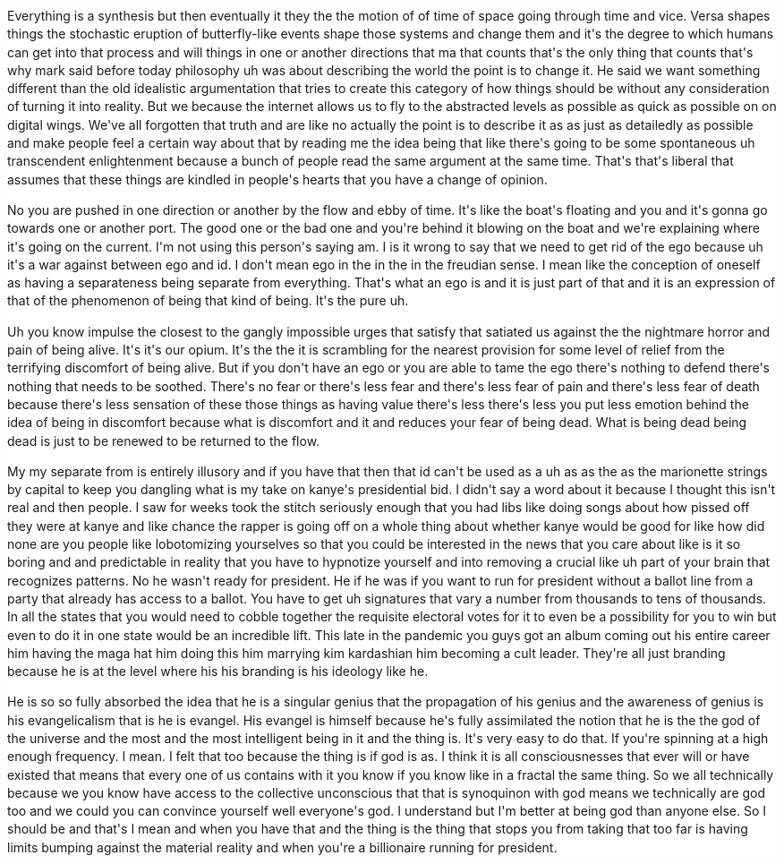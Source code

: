 
Everything is a synthesis but then eventually it they the the motion of of time of space going through time and vice. Versa shapes things the stochastic eruption of butterfly-like events shape those systems and change them and it's the degree to which humans can get into that process and will things in one or another directions that ma that counts that's the only thing that counts that's why mark said before today philosophy uh was about describing the world the point is to change it. He said we want something different than the old idealistic argumentation that tries to create this category of how things should be without any consideration of turning it into reality. But we because the internet allows us to fly to the abstracted levels as possible as quick as possible on on digital wings. We've all forgotten that truth and are like no actually the point is to describe it as as just as detailedly as possible and make people feel a certain way about that by reading me the idea being that like there's going to be some spontaneous uh transcendent enlightenment because a bunch of people read the same argument at the same time. That's that's liberal that assumes that these things are kindled in people's hearts that you have a change of opinion.

No you are pushed in one direction or another by the flow and ebby of time. It's like the boat's floating and you and it's gonna go towards one or another port. The good one or the bad one and you're behind it blowing on the  boat and we're explaining where it's going on the current. I'm not using this person's saying am. I is it wrong to say that we need to get rid of the ego because uh it's a war against between ego and id. I don't mean ego in the in the in the freudian sense. I mean like the conception of oneself as having a separateness being separate from everything. That's what an ego is and it is just part of that and it is an expression of that of the phenomenon of being that kind of being. It's the pure uh.

Uh you know impulse the closest to the gangly impossible urges that satisfy that satiated us against the the nightmare horror and pain of being alive. It's it's our opium. It's the the it is scrambling for the nearest provision for some level of relief from the terrifying discomfort of being alive. But if you don't have an ego or you are able to tame the ego there's nothing to defend there's nothing that needs to be soothed. There's no fear or there's less fear and there's less fear of pain and there's less fear of death because there's less sensation of these those things as having value there's less there's less you put less emotion behind the idea of being in discomfort because what is discomfort and it and reduces your fear of being dead. What is being dead being dead is just to be renewed to be returned to the flow.

My my separate from is entirely illusory and if you have that then that id can't be used as a  uh as as the as the marionette strings by capital to keep you dangling what is my take on kanye's presidential bid. I didn't say a word about it because I thought this isn't real and then people. I saw for weeks took the stitch seriously enough that you had libs like doing songs about how pissed off they were at kanye and like chance the rapper is going off on a whole thing about whether kanye would be good for like how did none are you people like lobotomizing yourselves so that you could be interested in the news that you care about like is it so boring and and predictable in reality that you have to hypnotize yourself and into removing a crucial like uh part of your brain that recognizes patterns. No he wasn't ready for president. He if he was if you want to run for president without a ballot line from a party that already has access to a ballot. You have to get uh signatures that vary a number from thousands to tens of thousands. In all the states that you would need to cobble together the requisite electoral votes for it to even be a possibility for you to win but even to do it in one state would be an incredible lift. This late in the  pandemic you guys got an album coming out his entire career him having the maga hat him doing this him marrying kim kardashian him becoming a cult leader. They're all just branding because he is at the level where his his branding is his ideology like he.

He is so so fully absorbed the idea that he is a singular genius that the propagation of his genius and the awareness of genius is his evangelicalism that is he is evangel. His evangel is himself because he's fully assimilated the notion that he is the the god of the universe and the most and the most intelligent being in it and the thing is. It's very easy to do that. If you're spinning at a high enough frequency. I mean. I felt that too because the thing is if god is as. I think it is all consciousnesses that ever will or have existed that means that every one of us contains with it you know if you know like in a fractal the same thing. So we all technically because we you know have access to the collective unconscious that that is synoquinon with god means we technically are god too and we could you can convince yourself well everyone's god. I understand but I'm better at being god than anyone else. So I should be and that's I mean and when you have that and the thing is the thing that stops you from taking that too far is having limits bumping against the material reality and when you're a billionaire  running for president.
